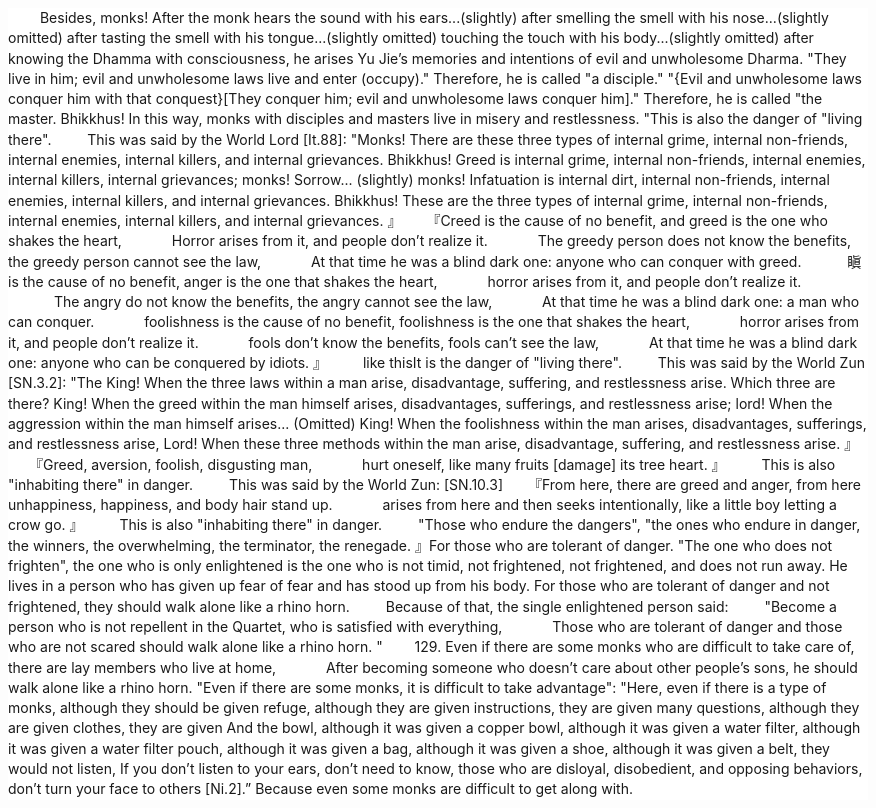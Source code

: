 　　 Besides, monks! After the monk hears the sound with his ears...(slightly) after smelling the smell with his nose...(slightly omitted) after tasting the smell with his tongue...(slightly omitted) touching the touch with his body...(slightly omitted) after knowing the Dhamma with consciousness, he arises Yu Jie’s memories and intentions of evil and unwholesome Dharma. "They live in him; evil and unwholesome laws live and enter (occupy)." Therefore, he is called "a disciple." "{Evil and unwholesome laws conquer him with that conquest}[They conquer him; evil and unwholesome laws conquer him]." Therefore, he is called "the master. Bhikkhus! In this way, monks with disciples and masters live in misery and restlessness. "This is also the danger of "living there".
　　 This was said by the World Lord [It.88]: "Monks! There are these three types of internal grime, internal non-friends, internal enemies, internal killers, and internal grievances. Bhikkhus! Greed is internal grime, internal non-friends, internal enemies, internal killers, internal grievances; monks! Sorrow... (slightly) monks! Infatuation is internal dirt, internal non-friends, internal enemies, internal killers, and internal grievances. Bhikkhus! These are the three types of internal grime, internal non-friends, internal enemies, internal killers, and internal grievances. 』
　　『Creed is the cause of no benefit, and greed is the one who shakes the heart,
　　　 Horror arises from it, and people don’t realize it.
　　　 The greedy person does not know the benefits, the greedy person cannot see the law,
　　　 At that time he was a blind dark one: anyone who can conquer with greed.
　　　瞋 is the cause of no benefit, anger is the one that shakes the heart,
　　　 horror arises from it, and people don’t realize it.
　　　 The angry do not know the benefits, the angry cannot see the law,
　　　 At that time he was a blind dark one: a man who can conquer.
　　　 foolishness is the cause of no benefit, foolishness is the one that shakes the heart,
　　　 horror arises from it, and people don’t realize it.
　　　 fools don’t know the benefits, fools can’t see the law,
　　　 At that time he was a blind dark one: anyone who can be conquered by idiots. 』
　　 like thisIt is the danger of "living there".
　　 This was said by the World Zun [SN.3.2]: "The King! When the three laws within a man arise, disadvantage, suffering, and restlessness arise. Which three are there? King! When the greed within the man himself arises, disadvantages, sufferings, and restlessness arise; lord! When the aggression within the man himself arises... (Omitted) King! When the foolishness within the man arises, disadvantages, sufferings, and restlessness arise, Lord! When these three methods within the man arise, disadvantage, suffering, and restlessness arise. 』
　　『Greed, aversion, foolish, disgusting man,
　　　 hurt oneself, like many fruits [damage] its tree heart. 』
　　 This is also "inhabiting there" in danger.
　　 This was said by the World Zun: [SN.10.3]
　　『From here, there are greed and anger, from here unhappiness, happiness, and body hair stand up.
　　　 arises from here and then seeks intentionally, like a little boy letting a crow go. 』
　　 This is also "inhabiting there" in danger.
　　 "Those who endure the dangers", "the ones who endure in danger, the winners, the overwhelming, the terminator, the renegade. 』For those who are tolerant of danger. "The one who does not frighten", the one who is only enlightened is the one who is not timid, not frightened, not frightened, and does not run away. He lives in a person who has given up fear of fear and has stood up from his body. For those who are tolerant of danger and not frightened, they should walk alone like a rhino horn.
　　 Because of that, the single enlightened person said:
　　 "Become a person who is not repellent in the Quartet, who is satisfied with everything,
　　　 Those who are tolerant of danger and those who are not scared should walk alone like a rhino horn. "
　　129. Even if there are some monks who are difficult to take care of, there are lay members who live at home,
　　　 After becoming someone who doesn’t care about other people’s sons, he should walk alone like a rhino horn.
"Even if there are some monks, it is difficult to take advantage": "Here, even if there is a type of monks, although they should be given refuge, although they are given instructions, they are given many questions, although they are given clothes, they are given And the bowl, although it was given a copper bowl, although it was given a water filter, although it was given a water filter pouch, although it was given a bag, although it was given a shoe, although it was given a belt, they would not listen, If you don’t listen to your ears, don’t need to know, those who are disloyal, disobedient, and opposing behaviors, don’t turn your face to others [Ni.2].” Because even some monks are difficult to get along with.
